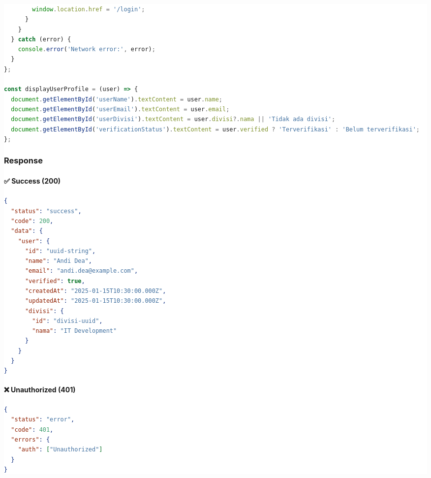 ```javascript
        window.location.href = '/login';
      }
    }
  } catch (error) {
    console.error('Network error:', error);
  }
};

const displayUserProfile = (user) => {
  document.getElementById('userName').textContent = user.name;
  document.getElementById('userEmail').textContent = user.email;
  document.getElementById('userDivisi').textContent = user.divisi?.nama || 'Tidak ada divisi';
  document.getElementById('verificationStatus').textContent = user.verified ? 'Terverifikasi' : 'Belum terverifikasi';
};
```

### Response

#### ✅ Success (200)
```json
{
  "status": "success",
  "code": 200,
  "data": {
    "user": {
      "id": "uuid-string",
      "name": "Andi Dea",
      "email": "andi.dea@example.com",
      "verified": true,
      "createdAt": "2025-01-15T10:30:00.000Z",
      "updatedAt": "2025-01-15T10:30:00.000Z",
      "divisi": {
        "id": "divisi-uuid",
        "nama": "IT Development"
      }
    }
  }
}
```

#### ❌ Unauthorized (401)
```json
{
  "status": "error",
  "code": 401,
  "errors": {
    "auth": ["Unauthorized"]
  }
}
```
